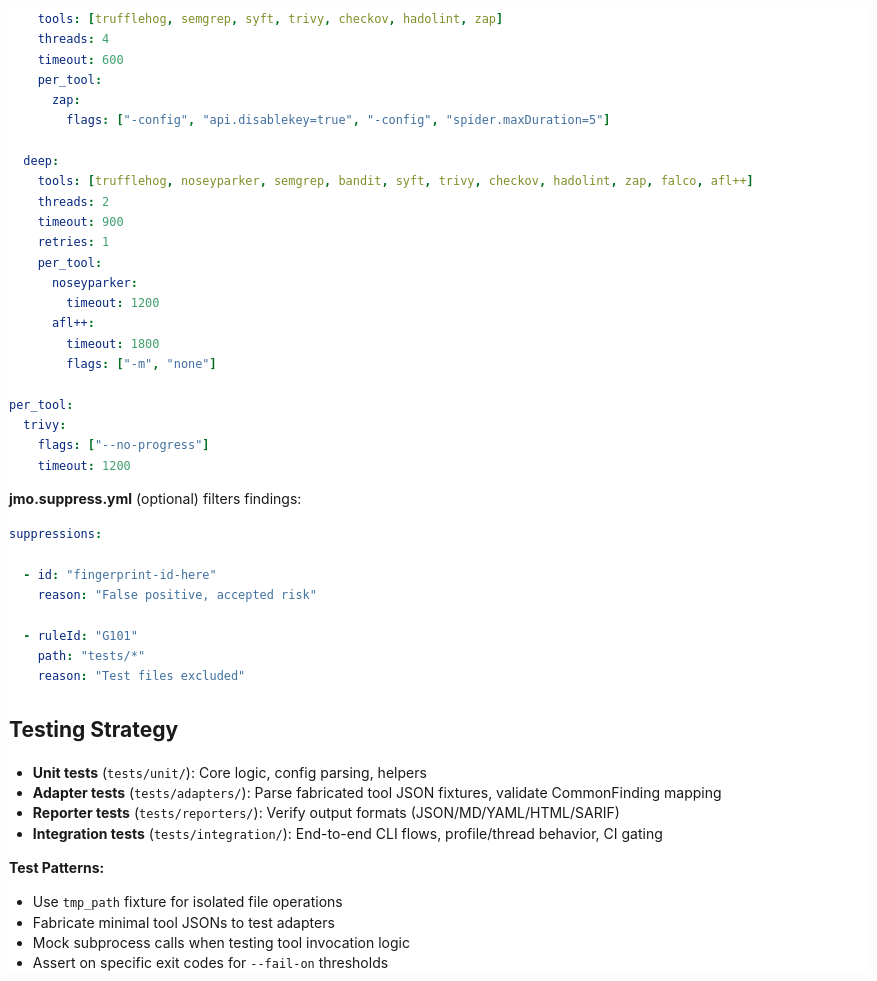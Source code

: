 ```yaml
    tools: [trufflehog, semgrep, syft, trivy, checkov, hadolint, zap]
    threads: 4
    timeout: 600
    per_tool:
      zap:
        flags: ["-config", "api.disablekey=true", "-config", "spider.maxDuration=5"]

  deep:
    tools: [trufflehog, noseyparker, semgrep, bandit, syft, trivy, checkov, hadolint, zap, falco, afl++]
    threads: 2
    timeout: 900
    retries: 1
    per_tool:
      noseyparker:
        timeout: 1200
      afl++:
        timeout: 1800
        flags: ["-m", "none"]

per_tool:
  trivy:
    flags: ["--no-progress"]
    timeout: 1200
```

**jmo.suppress.yml** (optional) filters findings:

```yaml
suppressions:

  - id: "fingerprint-id-here"
    reason: "False positive, accepted risk"

  - ruleId: "G101"
    path: "tests/*"
    reason: "Test files excluded"
```

## Testing Strategy

- **Unit tests** (`tests/unit/`): Core logic, config parsing, helpers
- **Adapter tests** (`tests/adapters/`): Parse fabricated tool JSON fixtures, validate CommonFinding mapping
- **Reporter tests** (`tests/reporters/`): Verify output formats (JSON/MD/YAML/HTML/SARIF)
- **Integration tests** (`tests/integration/`): End-to-end CLI flows, profile/thread behavior, CI gating

**Test Patterns:**

- Use `tmp_path` fixture for isolated file operations
- Fabricate minimal tool JSONs to test adapters
- Mock subprocess calls when testing tool invocation logic
- Assert on specific exit codes for `--fail-on` thresholds
